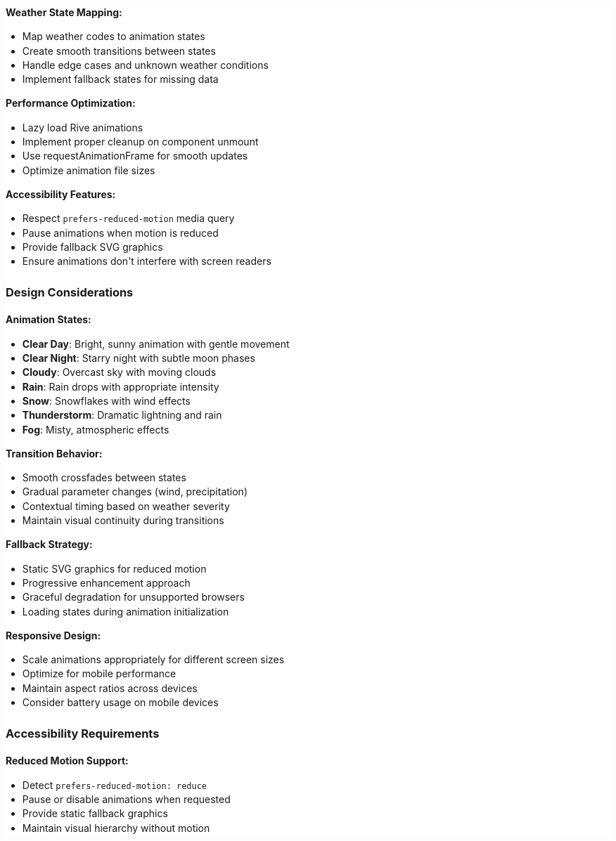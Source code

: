 **Weather State Mapping:**
- Map weather codes to animation states
- Create smooth transitions between states
- Handle edge cases and unknown weather conditions
- Implement fallback states for missing data

**Performance Optimization:**
- Lazy load Rive animations
- Implement proper cleanup on component unmount
- Use requestAnimationFrame for smooth updates
- Optimize animation file sizes

**Accessibility Features:**
- Respect `prefers-reduced-motion` media query
- Pause animations when motion is reduced
- Provide fallback SVG graphics
- Ensure animations don't interfere with screen readers

### Design Considerations

**Animation States:**
- **Clear Day**: Bright, sunny animation with gentle movement
- **Clear Night**: Starry night with subtle moon phases
- **Cloudy**: Overcast sky with moving clouds
- **Rain**: Rain drops with appropriate intensity
- **Snow**: Snowflakes with wind effects
- **Thunderstorm**: Dramatic lightning and rain
- **Fog**: Misty, atmospheric effects

**Transition Behavior:**
- Smooth crossfades between states
- Gradual parameter changes (wind, precipitation)
- Contextual timing based on weather severity
- Maintain visual continuity during transitions

**Fallback Strategy:**
- Static SVG graphics for reduced motion
- Progressive enhancement approach
- Graceful degradation for unsupported browsers
- Loading states during animation initialization

**Responsive Design:**
- Scale animations appropriately for different screen sizes
- Optimize for mobile performance
- Maintain aspect ratios across devices
- Consider battery usage on mobile devices

### Accessibility Requirements

**Reduced Motion Support:**
- Detect `prefers-reduced-motion: reduce`
- Pause or disable animations when requested
- Provide static fallback graphics
- Maintain visual hierarchy without motion
